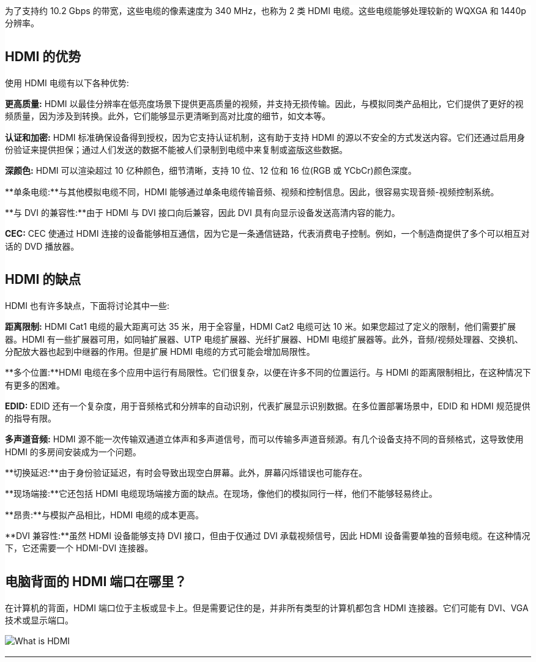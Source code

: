 为了支持约 10.2 Gbps 的带宽，这些电缆的像素速度为 340 MHz，也称为 2 类 HDMI 电缆。这些电缆能够处理较新的 WQXGA 和 1440p 分辨率。

## HDMI 的优势

使用 HDMI 电缆有以下各种优势:

**更高质量:** HDMI 以最佳分辨率在低亮度场景下提供更高质量的视频，并支持无损传输。因此，与模拟同类产品相比，它们提供了更好的视频质量，因为涉及到转换。此外，它们能够显示更清晰到高对比度的细节，如文本等。

**认证和加密:** HDMI 标准确保设备得到授权，因为它支持认证机制，这有助于支持 HDMI 的源以不安全的方式发送内容。它们还通过启用身份验证来提供担保；通过人们发送的数据不能被人们录制到电缆中来复制或盗版这些数据。

**深颜色:** HDMI 可以渲染超过 10 亿种颜色，细节清晰，支持 10 位、12 位和 16 位(RGB 或 YCbCr)颜色深度。

**单条电缆:**与其他模拟电缆不同，HDMI 能够通过单条电缆传输音频、视频和控制信息。因此，很容易实现音频-视频控制系统。

**与 DVI 的兼容性:**由于 HDMI 与 DVI 接口向后兼容，因此 DVI 具有向显示设备发送高清内容的能力。

**CEC:** CEC 使通过 HDMI 连接的设备能够相互通信，因为它是一条通信链路，代表消费电子控制。例如，一个制造商提供了多个可以相互对话的 DVD 播放器。

## HDMI 的缺点

HDMI 也有许多缺点，下面将讨论其中一些:

**距离限制:** HDMI Cat1 电缆的最大距离可达 35 米，用于全容量，HDMI Cat2 电缆可达 10 米。如果您超过了定义的限制，他们需要扩展器。HDMI 有一些扩展器可用，如同轴扩展器、UTP 电缆扩展器、光纤扩展器、HDMI 电缆扩展器等。此外，音频/视频处理器、交换机、分配放大器也起到中继器的作用。但是扩展 HDMI 电缆的方式可能会增加局限性。

**多个位置:**HDMI 电缆在多个应用中运行有局限性。它们很复杂，以便在许多不同的位置运行。与 HDMI 的距离限制相比，在这种情况下有更多的困难。

**EDID:** EDID 还有一个复杂度，用于音频格式和分辨率的自动识别，代表扩展显示识别数据。在多位置部署场景中，EDID 和 HDMI 规范提供的指导有限。

**多声道音频:** HDMI 源不能一次传输双通道立体声和多声道信号，而可以传输多声道音频源。有几个设备支持不同的音频格式，这导致使用 HDMI 的多房间安装成为一个问题。

**切换延迟:**由于身份验证延迟，有时会导致出现空白屏幕。此外，屏幕闪烁错误也可能存在。

**现场端接:**它还包括 HDMI 电缆现场端接方面的缺点。在现场，像他们的模拟同行一样，他们不能够轻易终止。

**昂贵:**与模拟产品相比，HDMI 电缆的成本更高。

**DVI 兼容性:**虽然 HDMI 设备能够支持 DVI 接口，但由于仅通过 DVI 承载视频信号，因此 HDMI 设备需要单独的音频电缆。在这种情况下，它还需要一个 HDMI-DVI 连接器。

## 电脑背面的 HDMI 端口在哪里？

在计算机的背面，HDMI 端口位于主板或显卡上。但是需要记住的是，并非所有类型的计算机都包含 HDMI 连接器。它们可能有 DVI、VGA 技术或显示端口。

![What is HDMI](../Images/d06c74f067acb2841c092cebd3155faa.png)

* * ***